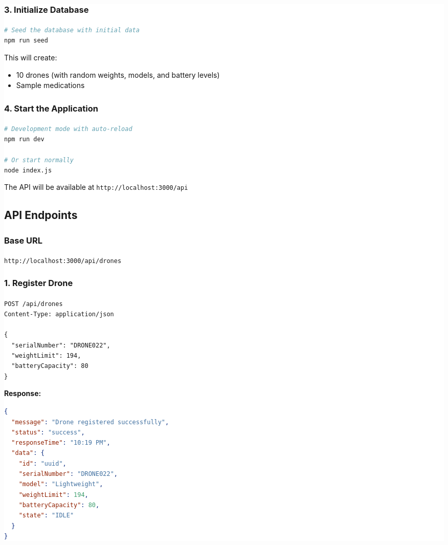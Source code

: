 ### 3. Initialize Database

```bash
# Seed the database with initial data
npm run seed
```

This will create:

- 10 drones (with random weights, models, and battery levels)
- Sample medications

### 4. Start the Application

```bash
# Development mode with auto-reload
npm run dev

# Or start normally
node index.js
```

The API will be available at `http://localhost:3000/api`

## API Endpoints

### Base URL

```
http://localhost:3000/api/drones
```

### 1. Register Drone

```http
POST /api/drones
Content-Type: application/json

{
  "serialNumber": "DRONE022",
  "weightLimit": 194,
  "batteryCapacity": 80
}
```

**Response:**

```json
{
  "message": "Drone registered successfully",
  "status": "success",
  "responseTime": "10:19 PM",
  "data": {
    "id": "uuid",
    "serialNumber": "DRONE022",
    "model": "Lightweight",
    "weightLimit": 194,
    "batteryCapacity": 80,
    "state": "IDLE"
  }
}
```
